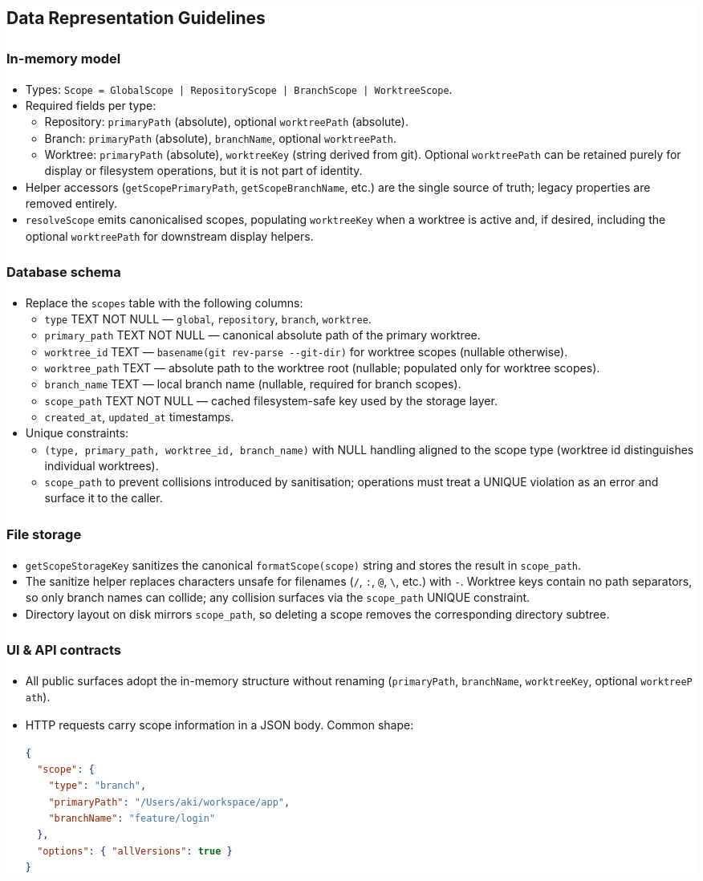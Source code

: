 ## Data Representation Guidelines

### In-memory model

- Types: `Scope = GlobalScope | RepositoryScope | BranchScope | WorktreeScope`.
- Required fields per type:
  - Repository: `primaryPath` (absolute), optional `worktreePath` (absolute).
  - Branch: `primaryPath` (absolute), `branchName`, optional `worktreePath`.
  - Worktree: `primaryPath` (absolute), `worktreeKey` (string derived from git). Optional `worktreePath` can be retained purely for display or filesystem operations, but it is not part of identity.
- Helper accessors (`getScopePrimaryPath`, `getScopeBranchName`, etc.) are the single source of truth; legacy properties are removed entirely.
- `resolveScope` emits canonicalised scopes, populating `worktreeKey` when a worktree is active and, if desired, including the optional `worktreePath` for downstream display helpers.

### Database schema

- Replace the `scopes` table with the following columns:
  - `type` TEXT NOT NULL — `global`, `repository`, `branch`, `worktree`.
  - `primary_path` TEXT NOT NULL — canonical absolute path of the primary worktree.
  - `worktree_id` TEXT — `basename(git rev-parse --git-dir)` for worktree scopes (nullable otherwise).
  - `worktree_path` TEXT — absolute path to the worktree root (nullable; populated only for worktree scopes).
  - `branch_name` TEXT — local branch name (nullable, required for branch scopes).
  - `scope_path` TEXT NOT NULL — cached filesystem-safe key used by the storage layer.
  - `created_at`, `updated_at` timestamps.
- Unique constraints:
  - `(type, primary_path, worktree_id, branch_name)` with NULL handling aligned to the scope type (worktree id distinguishes individual worktrees).
  - `scope_path` to prevent collisions introduced by sanitisation; operations must treat a UNIQUE violation as an error and surface it to the caller.

### File storage

- `getScopeStorageKey` sanitizes the canonical `formatScope(scope)` string and stores the result in `scope_path`.
- The sanitize helper replaces characters unsafe for filenames (`/`, `:`, `@`, `\`, etc.) with `-`. Worktree keys contain no path separators, so only branch names can collide; any collision surfaces via the `scope_path` UNIQUE constraint.
- Directory layout on disk mirrors `scope_path`, so deleting a scope removes the corresponding directory subtree.

### UI & API contracts

- All public surfaces adopt the in-memory structure without renaming (`primaryPath`, `branchName`, `worktreeKey`, optional `worktreePath`).
- HTTP requests carry scope information in a JSON body. Common shape:

  ```json
  {
    "scope": {
      "type": "branch",
      "primaryPath": "/Users/aki/workspace/app",
      "branchName": "feature/login"
    },
    "options": { "allVersions": true }
  }
  ```
